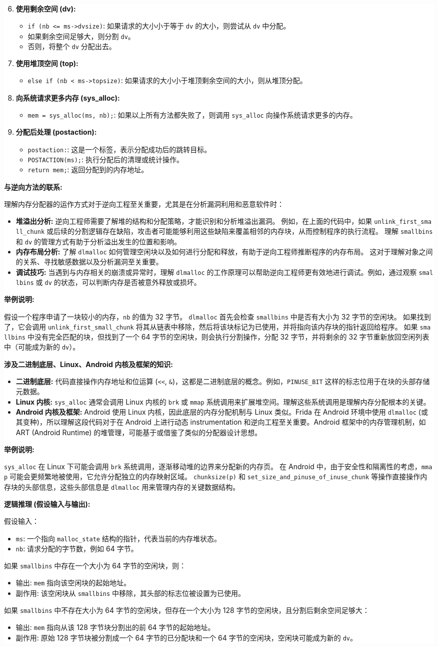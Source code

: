 6. **使用剩余空间 (dv):**
   - `if (nb <= ms->dvsize)`: 如果请求的大小小于等于 `dv` 的大小，则尝试从 `dv` 中分配。
   - 如果剩余空间足够大，则分割 `dv`。
   - 否则，将整个 `dv` 分配出去。

7. **使用堆顶空间 (top):**
   - `else if (nb < ms->topsize)`: 如果请求的大小小于堆顶剩余空间的大小，则从堆顶分配。

8. **向系统请求更多内存 (sys_alloc):**
   - `mem = sys_alloc(ms, nb);`: 如果以上所有方法都失败了，则调用 `sys_alloc` 向操作系统请求更多的内存。

9. **分配后处理 (postaction):**
   - `postaction:`: 这是一个标签，表示分配成功后的跳转目标。
   - `POSTACTION(ms);`: 执行分配后的清理或统计操作。
   - `return mem;`: 返回分配到的内存地址。

**与逆向方法的联系:**

理解内存分配器的运作方式对于逆向工程至关重要，尤其是在分析漏洞利用和恶意软件时：

* **堆溢出分析:**  逆向工程师需要了解堆的结构和分配策略，才能识别和分析堆溢出漏洞。 例如，在上面的代码中，如果 `unlink_first_small_chunk` 或后续的分割逻辑存在缺陷，攻击者可能能够利用这些缺陷来覆盖相邻的内存块，从而控制程序的执行流程。 理解 `smallbins` 和 `dv` 的管理方式有助于分析溢出发生的位置和影响。
* **内存布局分析:**  了解 `dlmalloc` 如何管理空闲块以及如何进行分配和释放，有助于逆向工程师推断程序的内存布局。 这对于理解对象之间的关系、寻找敏感数据以及分析漏洞至关重要。
* **调试技巧:**  当遇到与内存相关的崩溃或异常时，理解 `dlmalloc` 的工作原理可以帮助逆向工程师更有效地进行调试。例如，通过观察 `smallbins` 或 `dv` 的状态，可以判断内存是否被意外释放或损坏。

**举例说明:**

假设一个程序申请了一块较小的内存，`nb` 的值为 32 字节。 `dlmalloc` 首先会检查 `smallbins` 中是否有大小为 32 字节的空闲块。 如果找到了，它会调用 `unlink_first_small_chunk` 将其从链表中移除，然后将该块标记为已使用，并将指向该内存块的指针返回给程序。 如果 `smallbins` 中没有完全匹配的块，但找到了一个 64 字节的空闲块，则会执行分割操作，分配 32 字节，并将剩余的 32 字节重新放回空闲列表中（可能成为新的 `dv`）。

**涉及二进制底层、Linux、Android 内核及框架的知识:**

* **二进制底层:** 代码直接操作内存地址和位运算 (`<<`, `&`)，这都是二进制底层的概念。例如，`PINUSE_BIT` 这样的标志位用于在块的头部存储元数据。
* **Linux 内核:**  `sys_alloc` 通常会调用 Linux 内核的 `brk` 或 `mmap` 系统调用来扩展堆空间。理解这些系统调用是理解内存分配根本的关键。
* **Android 内核及框架:**  Android 使用 Linux 内核，因此底层的内存分配机制与 Linux 类似。Frida 在 Android 环境中使用 `dlmalloc` (或其变种)，所以理解这段代码对于在 Android 上进行动态 instrumentation 和逆向工程至关重要。Android 框架中的内存管理机制，如 ART (Android Runtime) 的堆管理，可能基于或借鉴了类似的分配器设计思想。

**举例说明:**

`sys_alloc` 在 Linux 下可能会调用 `brk` 系统调用，逐渐移动堆的边界来分配新的内存页。 在 Android 中，由于安全性和隔离性的考虑，`mmap` 可能会更频繁地被使用，它允许分配独立的内存映射区域。 `chunksize(p)` 和 `set_size_and_pinuse_of_inuse_chunk` 等操作直接操作内存块的头部信息，这些头部信息是 `dlmalloc` 用来管理内存的关键数据结构。

**逻辑推理 (假设输入与输出):**

假设输入：
- `ms`: 一个指向 `malloc_state` 结构的指针，代表当前的内存堆状态。
- `nb`:  请求分配的字节数，例如 64 字节。

如果 `smallbins` 中存在一个大小为 64 字节的空闲块，则：
- 输出: `mem` 指向该空闲块的起始地址。
- 副作用: 该空闲块从 `smallbins` 中移除，其头部的标志位被设置为已使用。

如果 `smallbins` 中不存在大小为 64 字节的空闲块，但存在一个大小为 128 字节的空闲块，且分割后剩余空间足够大：
- 输出: `mem` 指向从该 128 字节块分割出的前 64 字节的起始地址。
- 副作用: 原始 128 字节块被分割成一个 64 字节的已分配块和一个 64 字节的空闲块，空闲块可能成为新的 `dv`。
